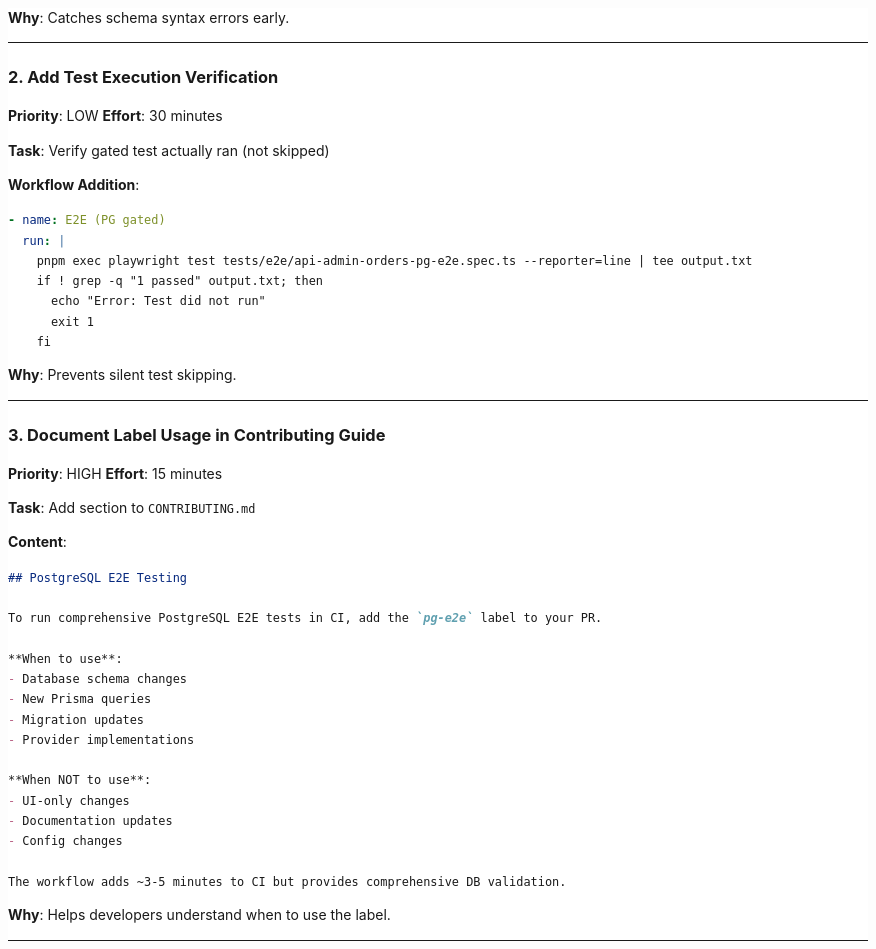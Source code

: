 **Why**: Catches schema syntax errors early.

---

### 2. Add Test Execution Verification
**Priority**: LOW
**Effort**: 30 minutes

**Task**: Verify gated test actually ran (not skipped)

**Workflow Addition**:
```yaml
- name: E2E (PG gated)
  run: |
    pnpm exec playwright test tests/e2e/api-admin-orders-pg-e2e.spec.ts --reporter=line | tee output.txt
    if ! grep -q "1 passed" output.txt; then
      echo "Error: Test did not run"
      exit 1
    fi
```

**Why**: Prevents silent test skipping.

---

### 3. Document Label Usage in Contributing Guide
**Priority**: HIGH
**Effort**: 15 minutes

**Task**: Add section to `CONTRIBUTING.md`

**Content**:
```markdown
## PostgreSQL E2E Testing

To run comprehensive PostgreSQL E2E tests in CI, add the `pg-e2e` label to your PR.

**When to use**:
- Database schema changes
- New Prisma queries
- Migration updates
- Provider implementations

**When NOT to use**:
- UI-only changes
- Documentation updates
- Config changes

The workflow adds ~3-5 minutes to CI but provides comprehensive DB validation.
```

**Why**: Helps developers understand when to use the label.

---
